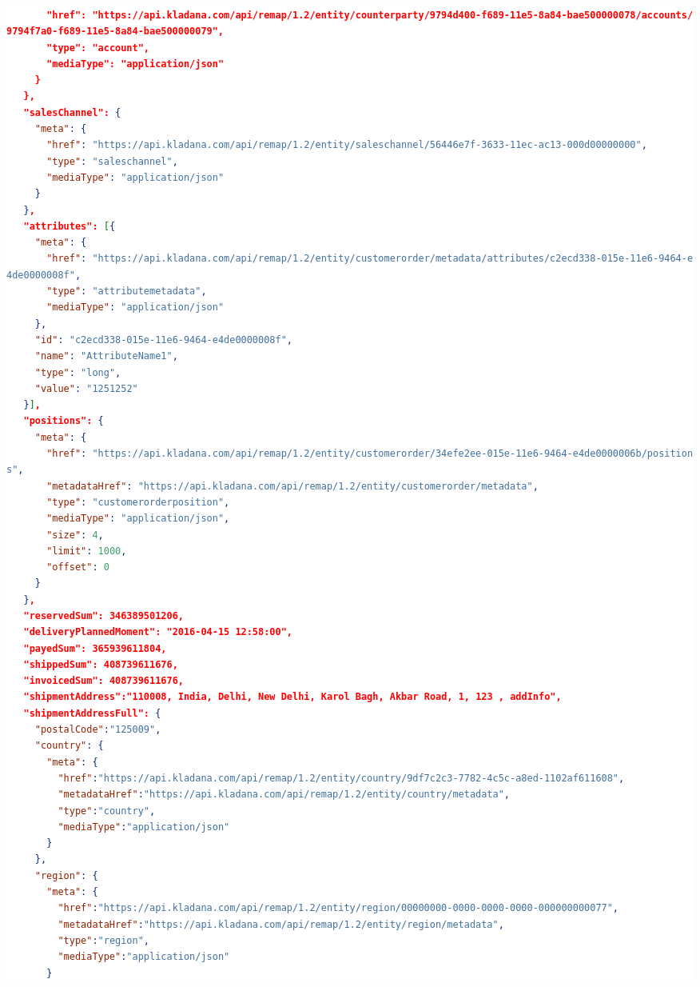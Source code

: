 ```json
       "href": "https://api.kladana.com/api/remap/1.2/entity/counterparty/9794d400-f689-11e5-8a84-bae500000078/accounts/9794f7a0-f689-11e5-8a84-bae500000079",
       "type": "account",
       "mediaType": "application/json"
     }
   },
   "salesChannel": {
     "meta": {
       "href": "https://api.kladana.com/api/remap/1.2/entity/saleschannel/56446e7f-3633-11ec-ac13-000d00000000",
       "type": "saleschannel",
       "mediaType": "application/json"
     }
   },
   "attributes": [{
     "meta": {
       "href": "https://api.kladana.com/api/remap/1.2/entity/customerorder/metadata/attributes/c2ecd338-015e-11e6-9464-e4de0000008f",
       "type": "attributemetadata",
       "mediaType": "application/json"
     },
     "id": "c2ecd338-015e-11e6-9464-e4de0000008f",
     "name": "AttributeName1",
     "type": "long",
     "value": "1251252"
   }],
   "positions": {
     "meta": {
       "href": "https://api.kladana.com/api/remap/1.2/entity/customerorder/34efe2ee-015e-11e6-9464-e4de0000006b/positions",
       "metadataHref": "https://api.kladana.com/api/remap/1.2/entity/customerorder/metadata",
       "type": "customerorderposition",
       "mediaType": "application/json",
       "size": 4,
       "limit": 1000,
       "offset": 0
     }
   },
   "reservedSum": 346389501206,
   "deliveryPlannedMoment": "2016-04-15 12:58:00",
   "payedSum": 365939611804,
   "shippedSum": 408739611676,
   "invoicedSum": 408739611676,
   "shipmentAddress":"110008, India, Delhi, New Delhi, Karol Bagh, Akbar Road, 1, 123 , addInfo",
   "shipmentAddressFull": {
     "postalCode":"125009",
     "country": {
       "meta": {
         "href":"https://api.kladana.com/api/remap/1.2/entity/country/9df7c2c3-7782-4c5c-a8ed-1102af611608",
         "metadataHref":"https://api.kladana.com/api/remap/1.2/entity/country/metadata",
         "type":"country",
         "mediaType":"application/json"
       }
     },
     "region": {
       "meta": {
         "href":"https://api.kladana.com/api/remap/1.2/entity/region/00000000-0000-0000-0000-000000000077",
         "metadataHref":"https://api.kladana.com/api/remap/1.2/entity/region/metadata",
         "type":"region",
         "mediaType":"application/json"
       }
```